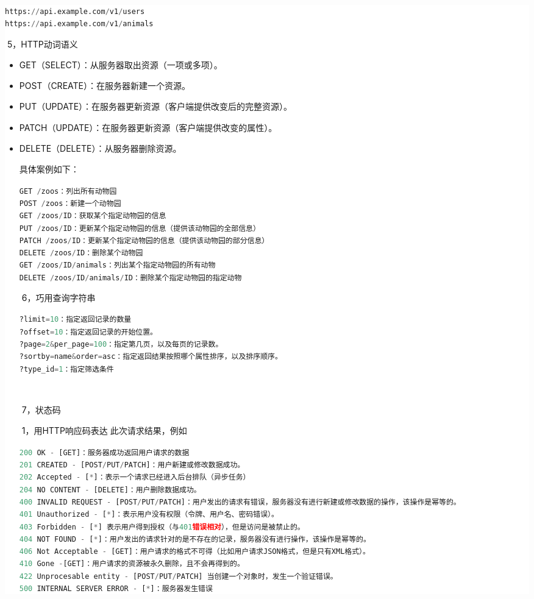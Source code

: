```python
https://api.example.com/v1/users
https://api.example.com/v1/animals
```

​	5，HTTP动词语义

- GET（SELECT）：从服务器取出资源（一项或多项）。

- POST（CREATE）：在服务器新建一个资源。

- PUT（UPDATE）：在服务器更新资源（客户端提供改变后的完整资源）。

- PATCH（UPDATE）：在服务器更新资源（客户端提供改变的属性）。

- DELETE（DELETE）：从服务器删除资源。

  具体案例如下：

  ```python
  GET /zoos：列出所有动物园
  POST /zoos：新建一个动物园
  GET /zoos/ID：获取某个指定动物园的信息
  PUT /zoos/ID：更新某个指定动物园的信息（提供该动物园的全部信息）
  PATCH /zoos/ID：更新某个指定动物园的信息（提供该动物园的部分信息）
  DELETE /zoos/ID：删除某个动物园
  GET /zoos/ID/animals：列出某个指定动物园的所有动物
  DELETE /zoos/ID/animals/ID：删除某个指定动物园的指定动物
  ```

  

  ​	6，巧用查询字符串

  ```python
  ?limit=10：指定返回记录的数量
  ?offset=10：指定返回记录的开始位置。
  ?page=2&per_page=100：指定第几页，以及每页的记录数。
  ?sortby=name&order=asc：指定返回结果按照哪个属性排序，以及排序顺序。
  ?type_id=1：指定筛选条件
  ```

  ​	

  ​	7，状态码

  ​		1，用HTTP响应码表达 此次请求结果，例如

  ```python
  200 OK - [GET]：服务器成功返回用户请求的数据
  201 CREATED - [POST/PUT/PATCH]：用户新建或修改数据成功。
  202 Accepted - [*]：表示一个请求已经进入后台排队（异步任务）
  204 NO CONTENT - [DELETE]：用户删除数据成功。
  400 INVALID REQUEST - [POST/PUT/PATCH]：用户发出的请求有错误，服务器没有进行新建或修改数据的操作，该操作是幂等的。
  401 Unauthorized - [*]：表示用户没有权限（令牌、用户名、密码错误）。
  403 Forbidden - [*] 表示用户得到授权（与401错误相对），但是访问是被禁止的。
  404 NOT FOUND - [*]：用户发出的请求针对的是不存在的记录，服务器没有进行操作，该操作是幂等的。
  406 Not Acceptable - [GET]：用户请求的格式不可得（比如用户请求JSON格式，但是只有XML格式）。
  410 Gone -[GET]：用户请求的资源被永久删除，且不会再得到的。
  422 Unprocesable entity - [POST/PUT/PATCH] 当创建一个对象时，发生一个验证错误。
  500 INTERNAL SERVER ERROR - [*]：服务器发生错误
  ```

